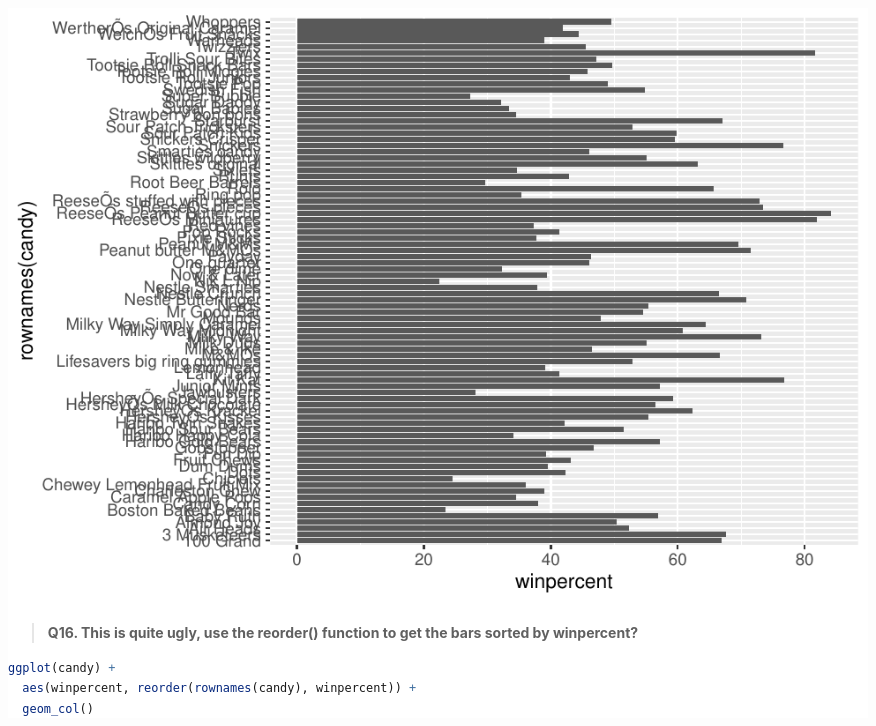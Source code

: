 ![](Class-10-Halloween-Candy_files/figure-latex/unnamed-chunk-15-1.pdf) 

>**Q16. This is quite ugly, use the reorder() function to get the bars sorted by winpercent?**


```r
ggplot(candy) + 
  aes(winpercent, reorder(rownames(candy), winpercent)) +
  geom_col()
```
